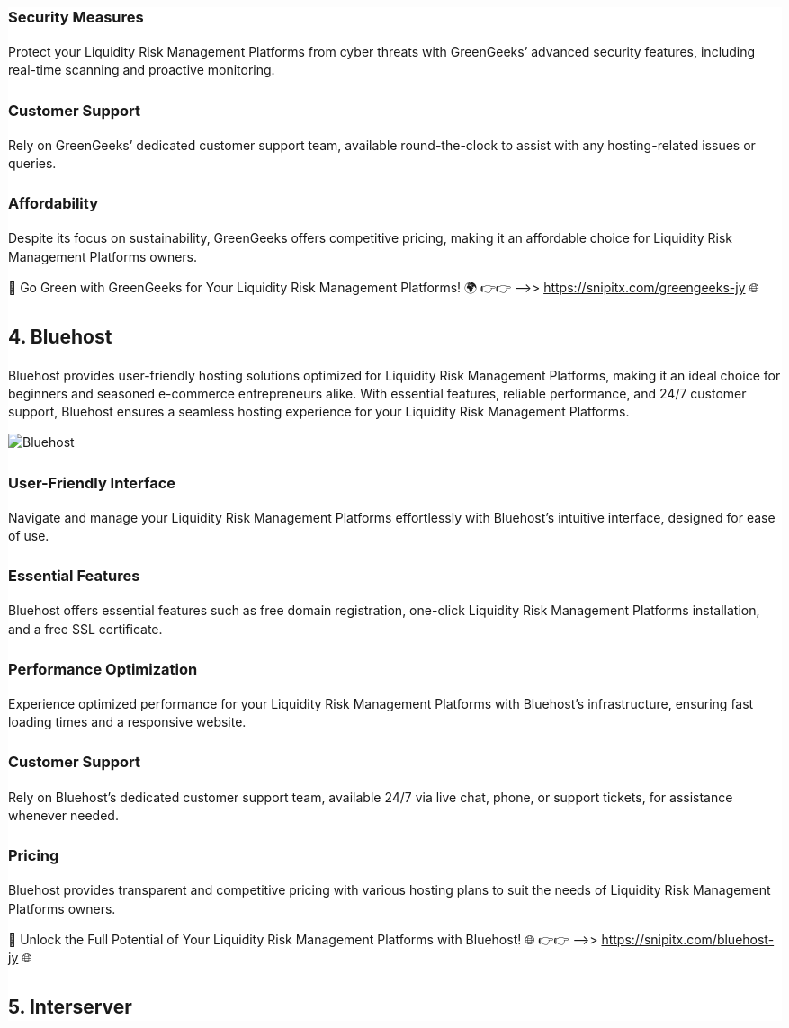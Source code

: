 ### Security Measures
Protect your Liquidity Risk Management Platforms from cyber threats with GreenGeeks’ advanced security features, including real-time scanning and proactive monitoring.

### Customer Support
Rely on GreenGeeks’ dedicated customer support team, available round-the-clock to assist with any hosting-related issues or queries.

### Affordability
Despite its focus on sustainability, GreenGeeks offers competitive pricing, making it an affordable choice for Liquidity Risk Management Platforms owners.

🌿 Go Green with GreenGeeks for Your Liquidity Risk Management Platforms! 🌍
👉👉 -->> https://snipitx.com/greengeeks-jy 🌐

## 4. Bluehost

Bluehost provides user-friendly hosting solutions optimized for Liquidity Risk Management Platforms, making it an ideal choice for beginners and seasoned e-commerce entrepreneurs alike. With essential features, reliable performance, and 24/7 customer support, Bluehost ensures a seamless hosting experience for your Liquidity Risk Management Platforms.

![Bluehost](https://i.imgur.com/PasFF9E.jpeg "Bluehost Hosting")

### User-Friendly Interface
Navigate and manage your Liquidity Risk Management Platforms effortlessly with Bluehost’s intuitive interface, designed for ease of use.

### Essential Features
Bluehost offers essential features such as free domain registration, one-click Liquidity Risk Management Platforms installation, and a free SSL certificate.

### Performance Optimization
Experience optimized performance for your Liquidity Risk Management Platforms with Bluehost’s infrastructure, ensuring fast loading times and a responsive website.

### Customer Support
Rely on Bluehost’s dedicated customer support team, available 24/7 via live chat, phone, or support tickets, for assistance whenever needed.

### Pricing
Bluehost provides transparent and competitive pricing with various hosting plans to suit the needs of Liquidity Risk Management Platforms owners.

🚀 Unlock the Full Potential of Your Liquidity Risk Management Platforms with Bluehost! 🌐
👉👉 -->> https://snipitx.com/bluehost-jy 🌐

## 5. Interserver
